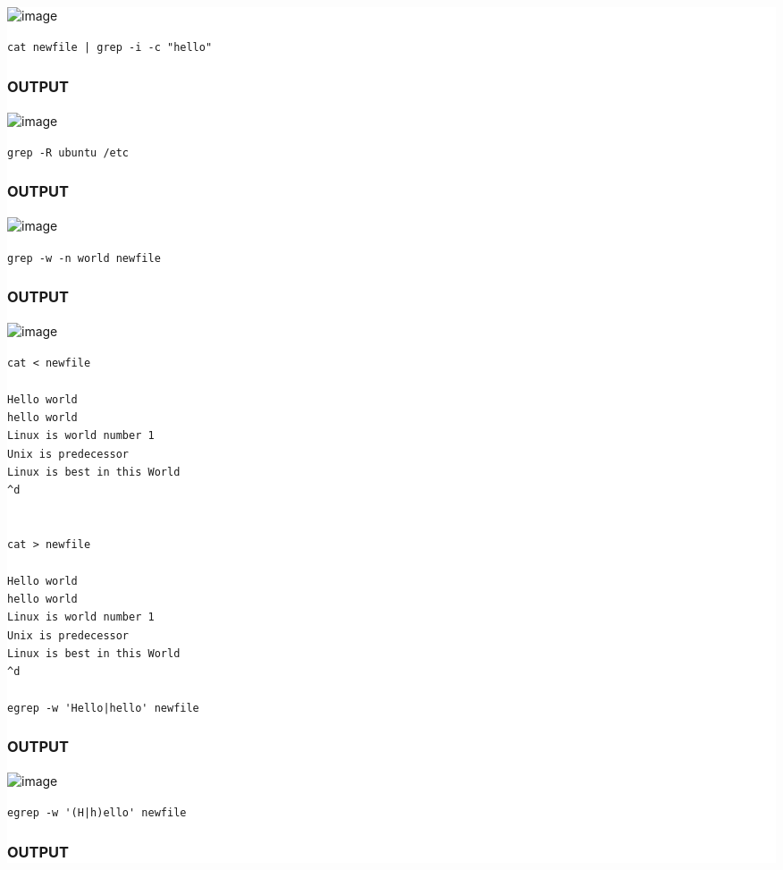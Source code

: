 
![image](https://github.com/Lathika2006/OS-Linux-commands-Shell-script/assets/148959215/b34be529-da32-4875-ada4-5403c4b2b219)

```
cat newfile | grep -i -c "hello"
```
### OUTPUT

![image](https://github.com/Lathika2006/OS-Linux-commands-Shell-script/assets/148959215/b68bbe48-76d8-4261-aea9-5b3525862b73)

```
grep -R ubuntu /etc
```
### OUTPUT

![image](https://github.com/Lathika2006/OS-Linux-commands-Shell-script/assets/148959215/c7641628-681a-431e-a85d-f9606f4a5cf5)

```
grep -w -n world newfile   
```
### OUTPUT

![image](https://github.com/Lathika2006/OS-Linux-commands-Shell-script/assets/148959215/ab89cc80-61df-49c7-b155-4a5e5172bb58)

```
cat < newfile 

Hello world
hello world
Linux is world number 1
Unix is predecessor
Linux is best in this World
^d


cat > newfile

Hello world
hello world
Linux is world number 1
Unix is predecessor
Linux is best in this World
^d
 
egrep -w 'Hello|hello' newfile 
```
### OUTPUT

![image](https://github.com/Lathika2006/OS-Linux-commands-Shell-script/assets/148959215/3fb6eac9-fb4a-4396-9418-c277da0ac7af)

```
egrep -w '(H|h)ello' newfile 
```
### OUTPUT
